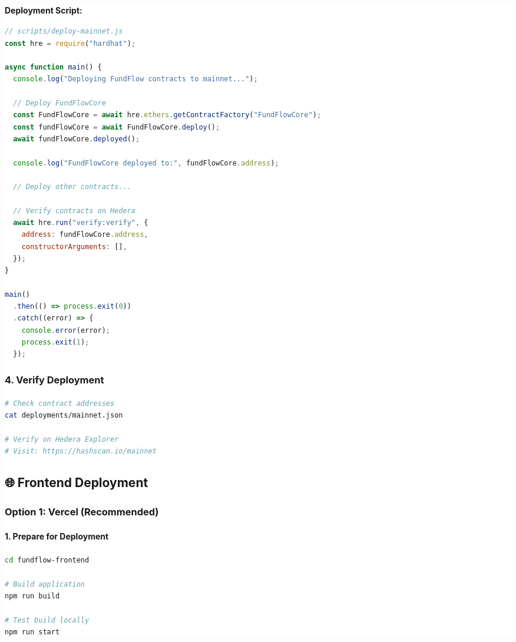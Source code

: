 **Deployment Script:**
```javascript
// scripts/deploy-mainnet.js
const hre = require("hardhat");

async function main() {
  console.log("Deploying FundFlow contracts to mainnet...");
  
  // Deploy FundFlowCore
  const FundFlowCore = await hre.ethers.getContractFactory("FundFlowCore");
  const fundFlowCore = await FundFlowCore.deploy();
  await fundFlowCore.deployed();
  
  console.log("FundFlowCore deployed to:", fundFlowCore.address);
  
  // Deploy other contracts...
  
  // Verify contracts on Hedera
  await hre.run("verify:verify", {
    address: fundFlowCore.address,
    constructorArguments: [],
  });
}

main()
  .then(() => process.exit(0))
  .catch((error) => {
    console.error(error);
    process.exit(1);
  });
```

### **4. Verify Deployment**

```bash
# Check contract addresses
cat deployments/mainnet.json

# Verify on Hedera Explorer
# Visit: https://hashscan.io/mainnet
```

## 🌐 Frontend Deployment

### **Option 1: Vercel (Recommended)**

#### **1. Prepare for Deployment**

```bash
cd fundflow-frontend

# Build application
npm run build

# Test build locally
npm run start
```

